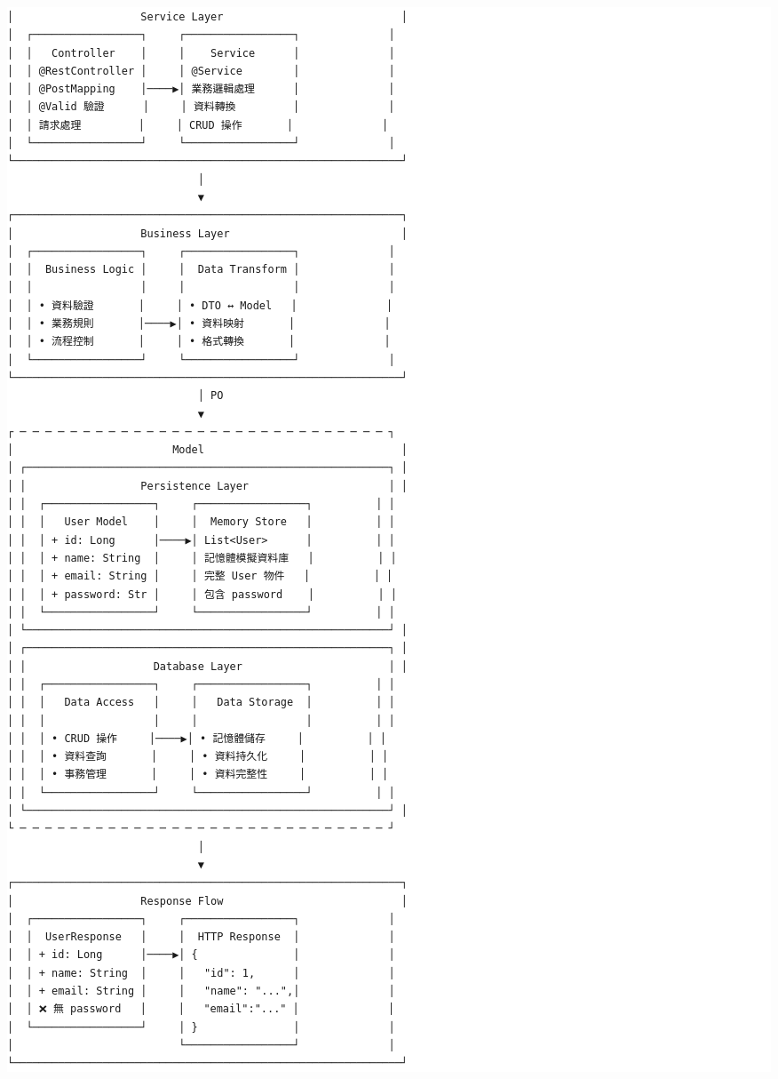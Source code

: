```
│                    Service Layer                            │
│  ┌─────────────────┐     ┌─────────────────┐              │
│  │   Controller    │     │    Service      │              │
│  │ @RestController │     │ @Service        │              │
│  │ @PostMapping    │────▶│ 業務邏輯處理      │              │
│  │ @Valid 驗證      │     │ 資料轉換         │              │
│  │ 請求處理         │     │ CRUD 操作       │              │
│  └─────────────────┘     └─────────────────┘              │
└─────────────────────────────────────────────────────────────┘
                              │
                              ▼
┌─────────────────────────────────────────────────────────────┐
│                    Business Layer                           │
│  ┌─────────────────┐     ┌─────────────────┐              │
│  │  Business Logic │     │  Data Transform │              │
│  │                 │     │                 │              │
│  │ • 資料驗證       │     │ • DTO ↔ Model   │              │
│  │ • 業務規則       │────▶│ • 資料映射       │              │
│  │ • 流程控制       │     │ • 格式轉換       │              │
│  └─────────────────┘     └─────────────────┘              │
└─────────────────────────────────────────────────────────────┘
                              │ PO
                              ▼
┌ ─ ─ ─ ─ ─ ─ ─ ─ ─ ─ ─ ─ ─ ─ ─ ─ ─ ─ ─ ─ ─ ─ ─ ─ ─ ─ ─ ─ ─ ┐
│                         Model                               │
│ ┌─────────────────────────────────────────────────────────┐ │
│ │                  Persistence Layer                      │ │
│ │  ┌─────────────────┐     ┌─────────────────┐          │ │
│ │  │   User Model    │     │  Memory Store   │          │ │
│ │  │ + id: Long      │────▶│ List<User>      │          │ │
│ │  │ + name: String  │     │ 記憶體模擬資料庫   │          │ │
│ │  │ + email: String │     │ 完整 User 物件   │          │ │
│ │  │ + password: Str │     │ 包含 password    │          │ │
│ │  └─────────────────┘     └─────────────────┘          │ │
│ └─────────────────────────────────────────────────────────┘ │
│ ┌─────────────────────────────────────────────────────────┐ │
│ │                    Database Layer                       │ │
│ │  ┌─────────────────┐     ┌─────────────────┐          │ │
│ │  │   Data Access   │     │   Data Storage  │          │ │
│ │  │                 │     │                 │          │ │
│ │  │ • CRUD 操作     │────▶│ • 記憶體儲存     │          │ │
│ │  │ • 資料查詢       │     │ • 資料持久化     │          │ │
│ │  │ • 事務管理       │     │ • 資料完整性     │          │ │
│ │  └─────────────────┘     └─────────────────┘          │ │
│ └─────────────────────────────────────────────────────────┘ │
└ ─ ─ ─ ─ ─ ─ ─ ─ ─ ─ ─ ─ ─ ─ ─ ─ ─ ─ ─ ─ ─ ─ ─ ─ ─ ─ ─ ─ ─ ┘
                              │
                              ▼
┌─────────────────────────────────────────────────────────────┐
│                    Response Flow                            │
│  ┌─────────────────┐     ┌─────────────────┐              │
│  │  UserResponse   │     │  HTTP Response  │              │
│  │ + id: Long      │────▶│ {               │              │
│  │ + name: String  │     │   "id": 1,      │              │
│  │ + email: String │     │   "name": "...",│              │
│  │ ❌ 無 password   │     │   "email":"..." │              │
│  └─────────────────┘     │ }               │              │
│                          └─────────────────┘              │
└─────────────────────────────────────────────────────────────┘
```

